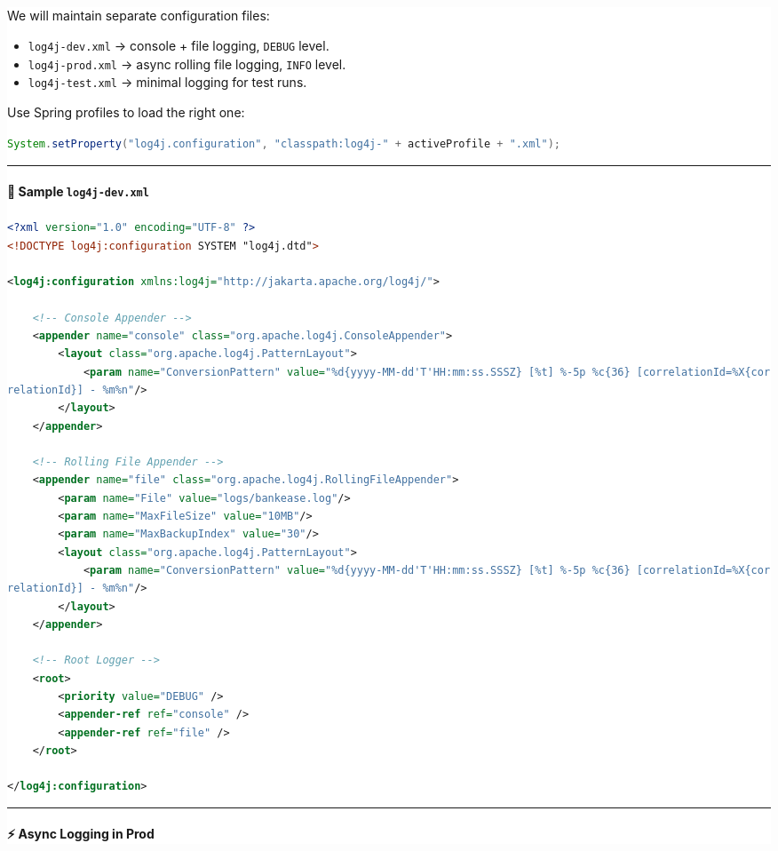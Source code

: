 We will maintain separate configuration files:

* `log4j-dev.xml` → console + file logging, `DEBUG` level.
* `log4j-prod.xml` → async rolling file logging, `INFO` level.
* `log4j-test.xml` → minimal logging for test runs.

Use Spring profiles to load the right one:

```java
System.setProperty("log4j.configuration", "classpath:log4j-" + activeProfile + ".xml");
```

---

#### 📄 Sample `log4j-dev.xml`

```xml
<?xml version="1.0" encoding="UTF-8" ?>
<!DOCTYPE log4j:configuration SYSTEM "log4j.dtd">

<log4j:configuration xmlns:log4j="http://jakarta.apache.org/log4j/">

    <!-- Console Appender -->
    <appender name="console" class="org.apache.log4j.ConsoleAppender">
        <layout class="org.apache.log4j.PatternLayout">
            <param name="ConversionPattern" value="%d{yyyy-MM-dd'T'HH:mm:ss.SSSZ} [%t] %-5p %c{36} [correlationId=%X{correlationId}] - %m%n"/>
        </layout>
    </appender>

    <!-- Rolling File Appender -->
    <appender name="file" class="org.apache.log4j.RollingFileAppender">
        <param name="File" value="logs/bankease.log"/>
        <param name="MaxFileSize" value="10MB"/>
        <param name="MaxBackupIndex" value="30"/>
        <layout class="org.apache.log4j.PatternLayout">
            <param name="ConversionPattern" value="%d{yyyy-MM-dd'T'HH:mm:ss.SSSZ} [%t] %-5p %c{36} [correlationId=%X{correlationId}] - %m%n"/>
        </layout>
    </appender>

    <!-- Root Logger -->
    <root>
        <priority value="DEBUG" />
        <appender-ref ref="console" />
        <appender-ref ref="file" />
    </root>

</log4j:configuration>
```

---

#### ⚡ Async Logging in Prod
